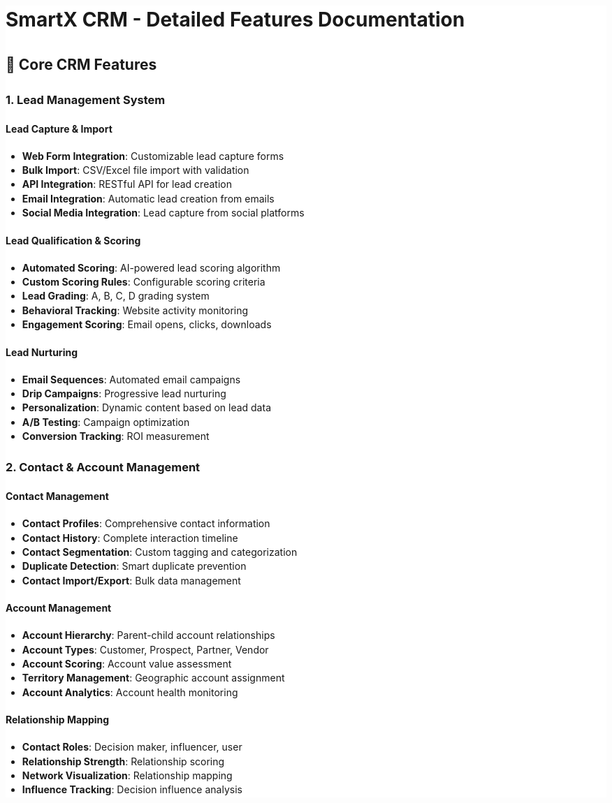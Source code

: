 # SmartX CRM - Detailed Features Documentation

## 🎯 Core CRM Features

### 1. Lead Management System

#### Lead Capture & Import
- **Web Form Integration**: Customizable lead capture forms
- **Bulk Import**: CSV/Excel file import with validation
- **API Integration**: RESTful API for lead creation
- **Email Integration**: Automatic lead creation from emails
- **Social Media Integration**: Lead capture from social platforms

#### Lead Qualification & Scoring
- **Automated Scoring**: AI-powered lead scoring algorithm
- **Custom Scoring Rules**: Configurable scoring criteria
- **Lead Grading**: A, B, C, D grading system
- **Behavioral Tracking**: Website activity monitoring
- **Engagement Scoring**: Email opens, clicks, downloads

#### Lead Nurturing
- **Email Sequences**: Automated email campaigns
- **Drip Campaigns**: Progressive lead nurturing
- **Personalization**: Dynamic content based on lead data
- **A/B Testing**: Campaign optimization
- **Conversion Tracking**: ROI measurement

### 2. Contact & Account Management

#### Contact Management
- **Contact Profiles**: Comprehensive contact information
- **Contact History**: Complete interaction timeline
- **Contact Segmentation**: Custom tagging and categorization
- **Duplicate Detection**: Smart duplicate prevention
- **Contact Import/Export**: Bulk data management

#### Account Management
- **Account Hierarchy**: Parent-child account relationships
- **Account Types**: Customer, Prospect, Partner, Vendor
- **Account Scoring**: Account value assessment
- **Territory Management**: Geographic account assignment
- **Account Analytics**: Account health monitoring

#### Relationship Mapping
- **Contact Roles**: Decision maker, influencer, user
- **Relationship Strength**: Relationship scoring
- **Network Visualization**: Relationship mapping
- **Influence Tracking**: Decision influence analysis
